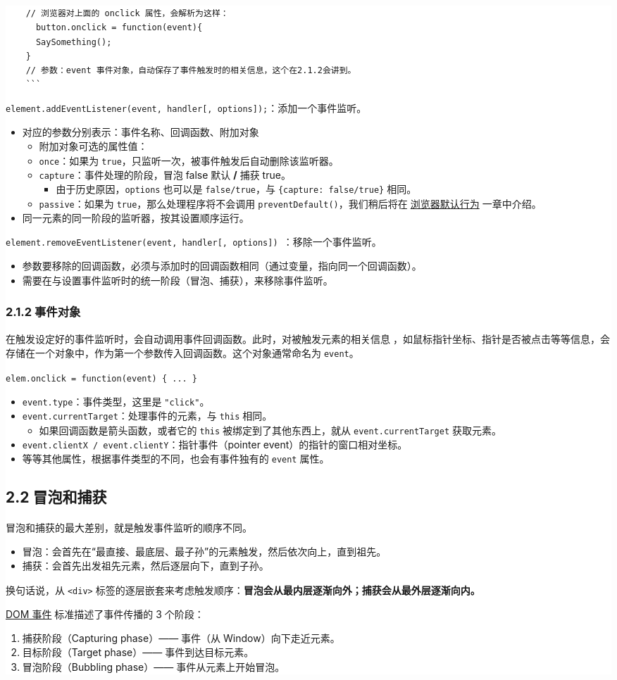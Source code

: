         // 浏览器对上面的 onclick 属性，会解析为这样：
          button.onclick = function(event){
          SaySomething();
        }
        // 参数：event 事件对象，自动保存了事件触发时的相关信息，这个在2.1.2会讲到。
        ```

        

`element.addEventListener(event, handler[, options]);`：添加一个事件监听。

-   对应的参数分别表示：事件名称、回调函数、附加对象
    -   附加对象可选的属性值：
    -   `once`：如果为 `true`，只监听一次，被事件触发后自动删除该监听器。
    -   `capture`：事件处理的阶段，冒泡 false 默认 **/** 捕获 true。
        -   由于历史原因，`options` 也可以是 `false/true`，与 `{capture: false/true}` 相同。
    -   `passive`：如果为 `true`，那么处理程序将不会调用 `preventDefault()`，我们稍后将在 [浏览器默认行为](https://zh.javascript.info/default-browser-action) 一章中介绍。
-   同一元素的同一阶段的监听器，按其设置顺序运行。



`element.removeEventListener(event, handler[, options]) `：移除一个事件监听。

-   参数要移除的回调函数，必须与添加时的回调函数相同（通过变量，指向同一个回调函数）。
-   需要在与设置事件监听时的统一阶段（冒泡、捕获），来移除事件监听。



### 2.1.2 事件对象

在触发设定好的事件监听时，会自动调用事件回调函数。此时，对被触发元素的相关信息 ，如鼠标指针坐标、指针是否被点击等等信息，会存储在一个对象中，作为第一个参数传入回调函数。这个对象通常命名为 `event`。

`elem.onclick = function(event) { ... }`

-   `event.type`：事件类型，这里是 `"click"`。
-   `event.currentTarget`：处理事件的元素，与 `this` 相同。
    -   如果回调函数是箭头函数，或者它的 `this` 被绑定到了其他东西上，就从 `event.currentTarget` 获取元素。
-   `event.clientX / event.clientY`：指针事件（pointer event）的指针的窗口相对坐标。
-   等等其他属性，根据事件类型的不同，也会有事件独有的 `event` 属性。



## 2.2 冒泡和捕获

冒泡和捕获的最大差别，就是触发事件监听的顺序不同。

-   冒泡：会首先在“最直接、最底层、最子孙”的元素触发，然后依次向上，直到祖先。
-   捕获：会首先出发祖先元素，然后逐层向下，直到子孙。

换句话说，从 `<div>` 标签的逐层嵌套来考虑触发顺序：**冒泡会从最内层逐渐向外；捕获会从最外层逐渐向内。**



[DOM 事件](http://www.w3.org/TR/DOM-Level-3-Events/) 标准描述了事件传播的 3 个阶段：

1. 捕获阶段（Capturing phase）—— 事件（从 Window）向下走近元素。
2. 目标阶段（Target phase）—— 事件到达目标元素。
3. 冒泡阶段（Bubbling phase）—— 事件从元素上开始冒泡。
